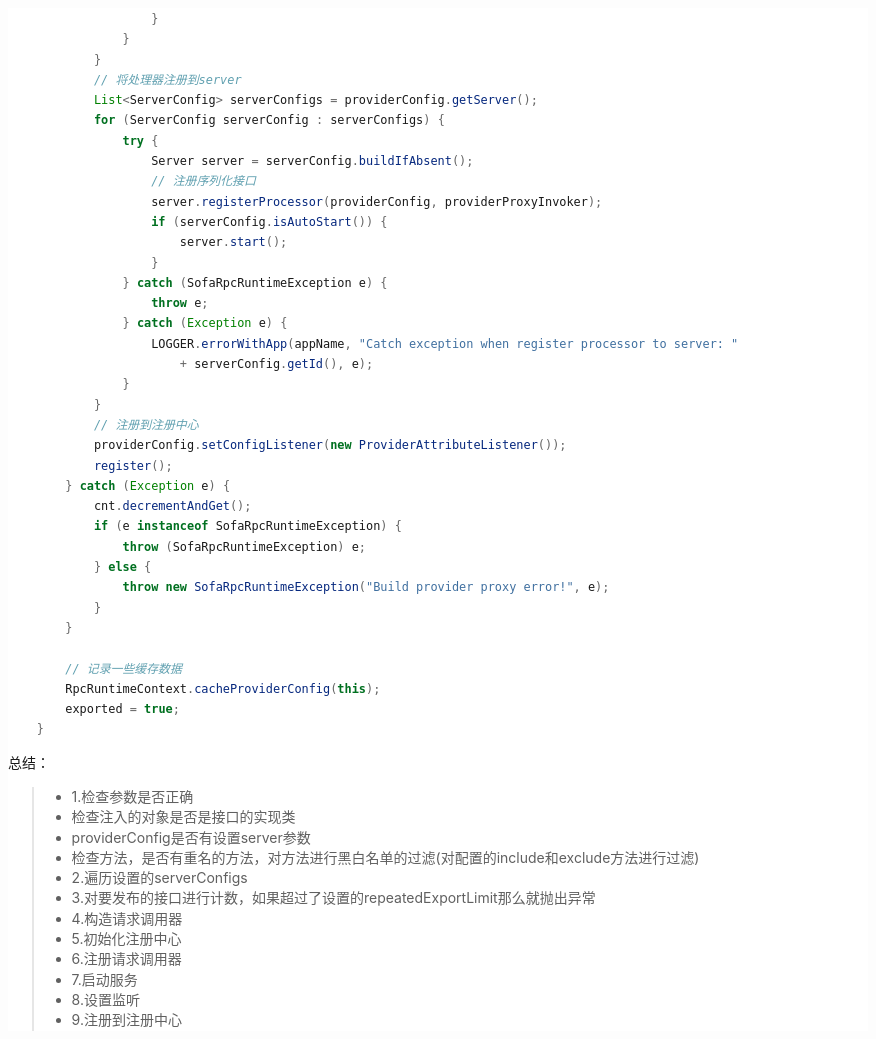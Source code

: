 ```java
                    }
                }
            }
            // 将处理器注册到server
            List<ServerConfig> serverConfigs = providerConfig.getServer();
            for (ServerConfig serverConfig : serverConfigs) {
                try {
                    Server server = serverConfig.buildIfAbsent();
                    // 注册序列化接口
                    server.registerProcessor(providerConfig, providerProxyInvoker);
                    if (serverConfig.isAutoStart()) {
                        server.start();
                    }
                } catch (SofaRpcRuntimeException e) {
                    throw e;
                } catch (Exception e) {
                    LOGGER.errorWithApp(appName, "Catch exception when register processor to server: "
                        + serverConfig.getId(), e);
                }
            }
            // 注册到注册中心
            providerConfig.setConfigListener(new ProviderAttributeListener());
            register();
        } catch (Exception e) {
            cnt.decrementAndGet();
            if (e instanceof SofaRpcRuntimeException) {
                throw (SofaRpcRuntimeException) e;
            } else {
                throw new SofaRpcRuntimeException("Build provider proxy error!", e);
            }
        }

        // 记录一些缓存数据
        RpcRuntimeContext.cacheProviderConfig(this);
        exported = true;
    }

```

总结：

>* 1.检查参数是否正确
>  * 检查注入的对象是否是接口的实现类
>  * providerConfig是否有设置server参数
>  * 检查方法，是否有重名的方法，对方法进行黑白名单的过滤(对配置的include和exclude方法进行过滤)
>* 2.遍历设置的serverConfigs
>* 3.对要发布的接口进行计数，如果超过了设置的repeatedExportLimit那么就抛出异常
>* 4.构造请求调用器
>* 5.初始化注册中心
>* 6.注册请求调用器
>* 7.启动服务
>* 8.设置监听
>* 9.注册到注册中心
